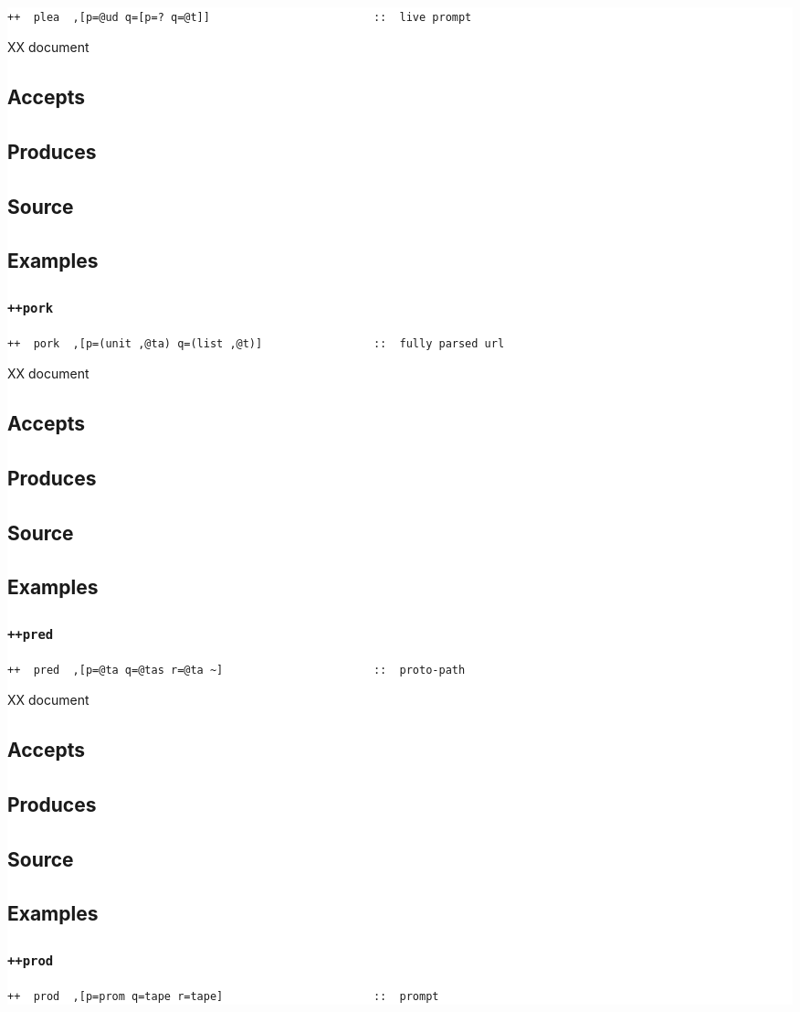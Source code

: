     ++  plea  ,[p=@ud q=[p=? q=@t]]                         ::  live prompt

XX document

Accepts
-------

Produces
--------

Source
------

Examples
--------

### `++pork`

    ++  pork  ,[p=(unit ,@ta) q=(list ,@t)]                 ::  fully parsed url

XX document

Accepts
-------

Produces
--------

Source
------

Examples
--------

### `++pred`

    ++  pred  ,[p=@ta q=@tas r=@ta ~]                       ::  proto-path

XX document

Accepts
-------

Produces
--------

Source
------

Examples
--------

### `++prod`

    ++  prod  ,[p=prom q=tape r=tape]                       ::  prompt
